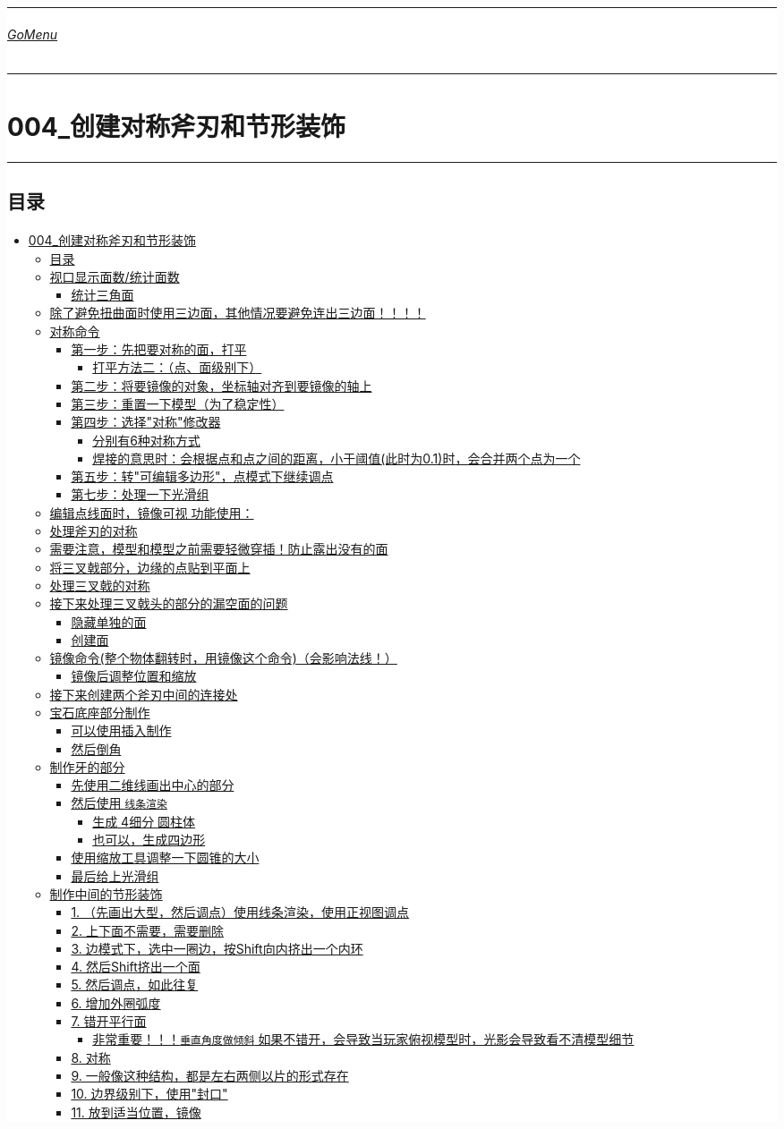 

___________________________________________________________________________________________
###### [GoMenu](../3DMaxBasicsMenu.md)
___________________________________________________________________________________________
# 004_创建对称斧刃和节形装饰


___________________________________________________________________________________________


## 目录

- [004\_创建对称斧刃和节形装饰](#004_创建对称斧刃和节形装饰)
  - [目录](#目录)
  - [视口显示面数/统计面数](#视口显示面数统计面数)
    - [统计三角面](#统计三角面)
  - [除了避免扭曲面时使用三边面，其他情况要避免连出三边面！！！！](#除了避免扭曲面时使用三边面其他情况要避免连出三边面)
  - [对称命令](#对称命令)
    - [第一步：先把要对称的面，打平](#第一步先把要对称的面打平)
      - [打平方法二：（点、面级别下）](#打平方法二点面级别下)
    - [第二步：将要镜像的对象，坐标轴对齐到要镜像的轴上](#第二步将要镜像的对象坐标轴对齐到要镜像的轴上)
    - [第三步：重置一下模型（为了稳定性）](#第三步重置一下模型为了稳定性)
    - [第四步：选择"对称"修改器](#第四步选择对称修改器)
      - [分别有6种对称方式](#分别有6种对称方式)
      - [焊接的意思时：会根据点和点之间的距离，小于阈值(此时为0.1)时，会合并两个点为一个](#焊接的意思时会根据点和点之间的距离小于阈值此时为01时会合并两个点为一个)
    - [第五步：转"可编辑多边形"，点模式下继续调点](#第五步转可编辑多边形点模式下继续调点)
    - [第七步：处理一下光滑组](#第七步处理一下光滑组)
  - [编辑点线面时，镜像可视 功能使用：](#编辑点线面时镜像可视-功能使用)
  - [处理斧刃的对称](#处理斧刃的对称)
  - [需要注意，模型和模型之前需要轻微穿插！防止露出没有的面](#需要注意模型和模型之前需要轻微穿插防止露出没有的面)
  - [将三叉戟部分，边缘的点贴到平面上](#将三叉戟部分边缘的点贴到平面上)
  - [处理三叉戟的对称](#处理三叉戟的对称)
  - [接下来处理三叉戟头的部分的漏空面的问题](#接下来处理三叉戟头的部分的漏空面的问题)
    - [隐藏单独的面](#隐藏单独的面)
    - [创建面](#创建面)
  - [镜像命令(整个物体翻转时，用镜像这个命令)（会影响法线！）](#镜像命令整个物体翻转时用镜像这个命令会影响法线)
    - [镜像后调整位置和缩放](#镜像后调整位置和缩放)
  - [接下来创建两个斧刃中间的连接处](#接下来创建两个斧刃中间的连接处)
  - [宝石底座部分制作](#宝石底座部分制作)
    - [可以使用插入制作](#可以使用插入制作)
    - [然后倒角](#然后倒角)
  - [制作牙的部分](#制作牙的部分)
    - [先使用二维线画出中心的部分](#先使用二维线画出中心的部分)
    - [然后使用 `线条渲染`](#然后使用-线条渲染)
      - [生成 4细分 圆柱体](#生成-4细分-圆柱体)
      - [也可以，生成四边形](#也可以生成四边形)
    - [使用缩放工具调整一下圆锥的大小](#使用缩放工具调整一下圆锥的大小)
    - [最后给上光滑组](#最后给上光滑组)
  - [制作中间的节形装饰](#制作中间的节形装饰)
    - [1. （先画出大型，然后调点）使用线条渲染，使用正视图调点](#1-先画出大型然后调点使用线条渲染使用正视图调点)
    - [2. 上下面不需要，需要删除](#2-上下面不需要需要删除)
    - [3. 边模式下，选中一圈边，按Shift向内挤出一个内环](#3-边模式下选中一圈边按shift向内挤出一个内环)
    - [4. 然后Shift挤出一个面](#4-然后shift挤出一个面)
    - [5. 然后调点，如此往复](#5-然后调点如此往复)
    - [6. 增加外圈弧度](#6-增加外圈弧度)
    - [7. 错开平行面](#7-错开平行面)
      - [非常重要！！！`垂直角度做倾斜` 如果不错开，会导致当玩家俯视模型时，光影会导致看不清模型细节](#非常重要垂直角度做倾斜-如果不错开会导致当玩家俯视模型时光影会导致看不清模型细节)
    - [8. 对称](#8-对称)
    - [9. 一般像这种结构，都是左右两侧以片的形式存在](#9-一般像这种结构都是左右两侧以片的形式存在)
    - [10. 边界级别下，使用"封口"](#10-边界级别下使用封口)
    - [11. 放到适当位置，镜像](#11-放到适当位置镜像)

